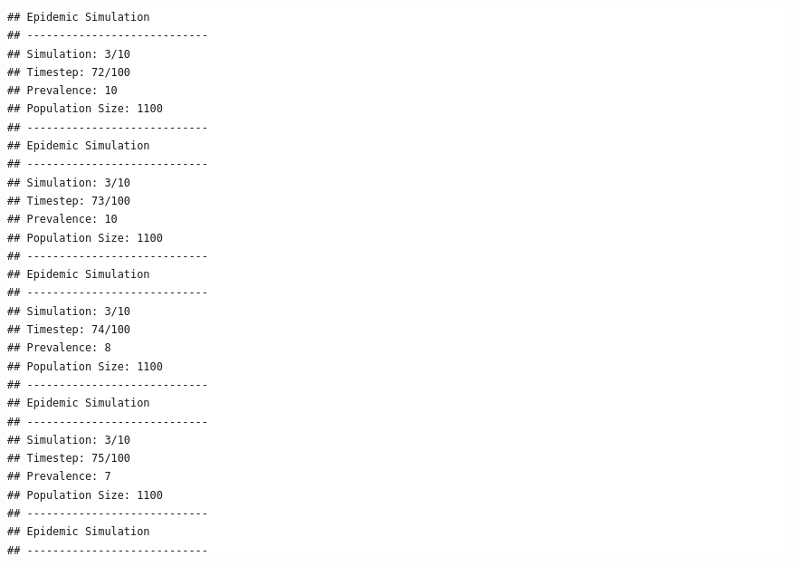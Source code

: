     ## Epidemic Simulation
    ## ----------------------------
    ## Simulation: 3/10
    ## Timestep: 72/100
    ## Prevalence: 10
    ## Population Size: 1100
    ## ----------------------------
    ## Epidemic Simulation
    ## ----------------------------
    ## Simulation: 3/10
    ## Timestep: 73/100
    ## Prevalence: 10
    ## Population Size: 1100
    ## ----------------------------
    ## Epidemic Simulation
    ## ----------------------------
    ## Simulation: 3/10
    ## Timestep: 74/100
    ## Prevalence: 8
    ## Population Size: 1100
    ## ----------------------------
    ## Epidemic Simulation
    ## ----------------------------
    ## Simulation: 3/10
    ## Timestep: 75/100
    ## Prevalence: 7
    ## Population Size: 1100
    ## ----------------------------
    ## Epidemic Simulation
    ## ----------------------------